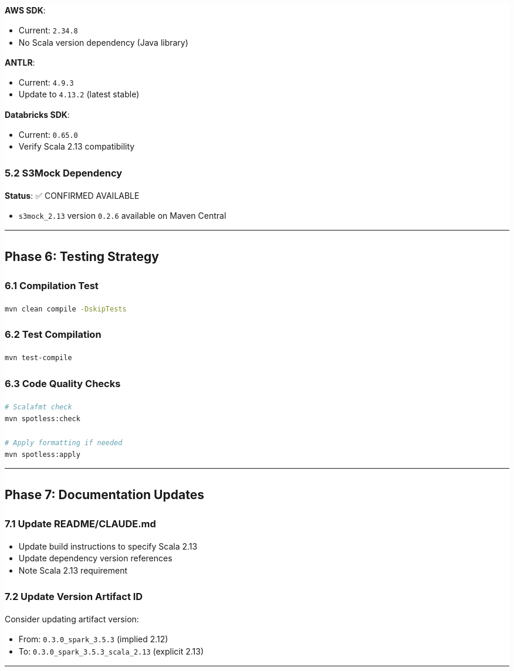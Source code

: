 **AWS SDK**:
- Current: `2.34.8`
- No Scala version dependency (Java library)

**ANTLR**:
- Current: `4.9.3`
- Update to `4.13.2` (latest stable)

**Databricks SDK**:
- Current: `0.65.0`
- Verify Scala 2.13 compatibility

### 5.2 S3Mock Dependency
**Status**: ✅ CONFIRMED AVAILABLE
- `s3mock_2.13` version `0.2.6` available on Maven Central

---

## Phase 6: Testing Strategy

### 6.1 Compilation Test
```bash
mvn clean compile -DskipTests
```

### 6.2 Test Compilation
```bash
mvn test-compile
```

### 6.3 Code Quality Checks
```bash
# Scalafmt check
mvn spotless:check

# Apply formatting if needed
mvn spotless:apply
```

---

## Phase 7: Documentation Updates

### 7.1 Update README/CLAUDE.md
- Update build instructions to specify Scala 2.13
- Update dependency version references
- Note Scala 2.13 requirement

### 7.2 Update Version Artifact ID
Consider updating artifact version:
- From: `0.3.0_spark_3.5.3` (implied 2.12)
- To: `0.3.0_spark_3.5.3_scala_2.13` (explicit 2.13)

---